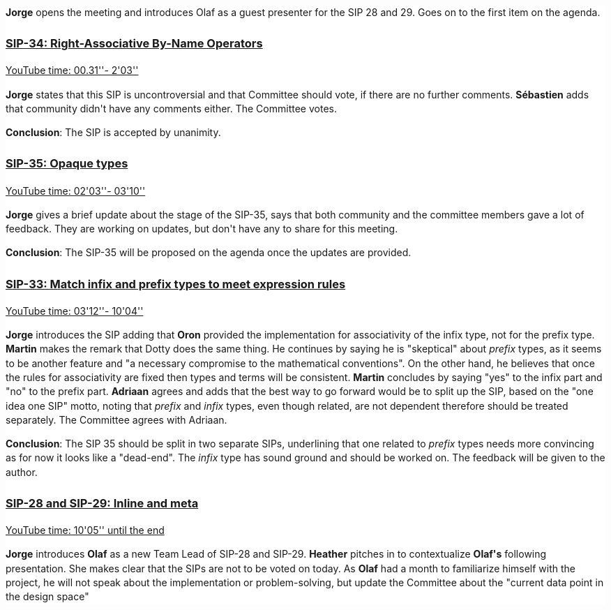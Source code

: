 **Jorge** opens the meeting and introduces Olaf as a guest presenter for the SIP 28 and 29. Goes on to the first item on the agenda.


### [SIP-34: Right-Associative By-Name Operators](https://docs.scala-lang.org/sips/right-associative-by-name-operators.html)
[YouTube time: 00.31''- 2'03''](https://youtu.be/aIc-o1pcRhw?t=32)

**Jorge** states that this SIP is uncontroversial and that Committee should vote, if there are no further comments. **Sébastien** adds that community didn't have any comments either.
The Committee votes.

**Conclusion**: The SIP is accepted by unanimity.

### [SIP-35: Opaque types](https://docs.scala-lang.org/sips/opaque-types.html)
[YouTube time: 02'03''- 03'10''](https://youtu.be/aIc-o1pcRhw?t=122)

**Jorge** gives a brief update about the stage of the SIP-35, says that both community and the committee members gave a lot of feedback.
They are working on updates, but don't have any to share for this meeting.

**Conclusion**: The SIP-35 will be proposed on the agenda once the updates are provided.

### [SIP-33: Match infix and prefix types to meet expression rules](https://docs.scala-lang.org/sips/priority-based-infix-type-precedence.html)
[YouTube time: 03'12''- 10'04''](https://youtu.be/aIc-o1pcRhw?t=194)

**Jorge** introduces the SIP adding that **Oron** provided the implementation for associativity of the infix type, not for the prefix type. **Martin** makes the remark that Dotty does the same thing. He continues by saying he is "skeptical" about *prefix* types, as it seems to be another feature and "a necessary compromise to the mathematical conventions". On the other hand, he believes that once the rules for  associativity are fixed then types and terms will be consistent.
**Martin** concludes by saying "yes" to the infix part and "no" to the prefix part. **Adriaan** agrees and adds that the best way to go forward would be to split up the SIP, based on the "one idea one SIP" motto, noting that *prefix* and *infix* types, even though related, are not dependent therefore should be treated separately.
The Committee agrees with Adriaan.

**Conclusion**: The SIP 35 should be split in two separate SIPs, underlining that one related to *prefix* types needs more convincing as for now it looks like a "dead-end".
The *infix* type has sound ground and should be worked on.
The feedback will be given to the author.



### [SIP-28 and SIP-29: Inline and meta](https://docs.scala-lang.org/sips/inline-meta.html)
[YouTube time: 10'05'' until the end](https://youtu.be/aIc-o1pcRhw?t=605)

**Jorge** introduces **Olaf** as a new Team Lead of SIP-28 and SIP-29.
**Heather** pitches in to contextualize **Olaf's** following presentation. She makes clear that the SIPs are not to be voted on today. As **Olaf** had a month to familiarize himself with the project, he will not speak about the implementation or problem-solving, but update the Committee about the "current data point in the design space"
